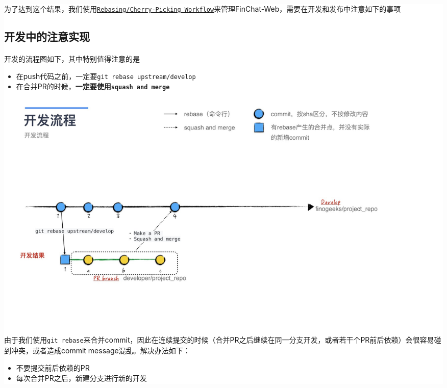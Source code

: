为了达到这个结果，我们使用[`Rebasing/Cherry-Picking Workflow`](https://git-scm.com/book/en/v2/Distributed-Git-Maintaining-a-Project)来管理FinChat-Web，需要在开发和发布中注意如下的事项

## 开发中的注意实现

开发的流程图如下，其中特别值得注意的是

* 在push代码之前，一定要`git rebase upstream/develop`
* 在合并PR的时候，**一定要使用`squash and merge`**

<img src="dev_circle.jpg" alt="dev circle" width="800px">

由于我们使用`git rebase`来合并commit，因此在连续提交的时候（合并PR之后继续在同一分支开发，或者若干个PR前后依赖）会很容易碰到冲突，或者造成commit message混乱。解决办法如下：

* 不要提交前后依赖的PR
* 每次合并PR之后，新建分支进行新的开发
